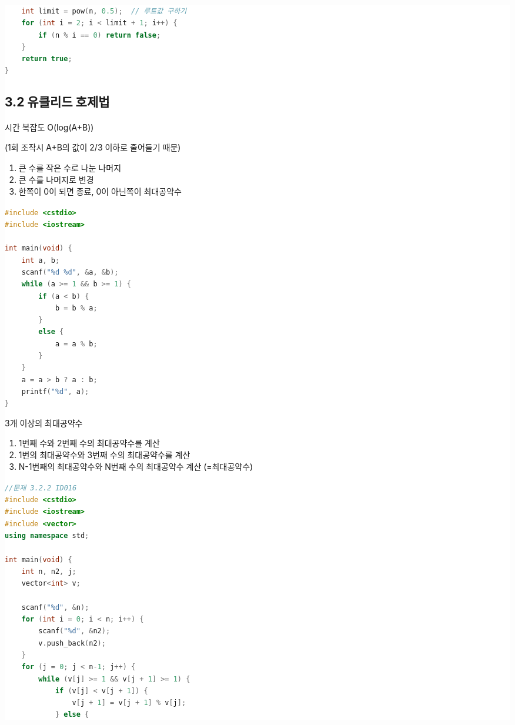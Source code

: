 ```cpp
    int limit = pow(n, 0.5);  // 루트값 구하기
    for (int i = 2; i < limit + 1; i++) {
        if (n % i == 0) return false;
    }
    return true;
}
```

## 3.2 유클리드 호제법
시간 복잡도 O(log(A+B))

(1회 조작시 A+B의 값이 2/3 이하로 줄어들기 때문)

1. 큰 수를 작은 수로 나눈 나머지
2. 큰 수를 나머지로 변경
3. 한쪽이 0이 되면 종료, 0이 아닌쪽이 최대공약수


```cpp
#include <cstdio>
#include <iostream>

int main(void) {
    int a, b;
    scanf("%d %d", &a, &b);
    while (a >= 1 && b >= 1) {
        if (a < b) {
            b = b % a;
        } 
        else {
            a = a % b;
        }
    }
    a = a > b ? a : b;
    printf("%d", a);
}
```

3개 이상의 최대공약수

1. 1번째 수와 2번째 수의 최대공약수를 계산
2. 1번의 최대공약수와 3번째 수의 최대공약수를 계산
3. N-1번째의 최대공약수와 N번째 수의 최대공약수 계산 (=최대공약수)


```cpp
//문제 3.2.2 ID016
#include <cstdio>
#include <iostream>
#include <vector>
using namespace std;

int main(void) {
    int n, n2, j;
    vector<int> v;

    scanf("%d", &n);
    for (int i = 0; i < n; i++) {
        scanf("%d", &n2);
        v.push_back(n2);
    }
    for (j = 0; j < n-1; j++) {
        while (v[j] >= 1 && v[j + 1] >= 1) {
            if (v[j] < v[j + 1]) {
                v[j + 1] = v[j + 1] % v[j];
            } else {
```